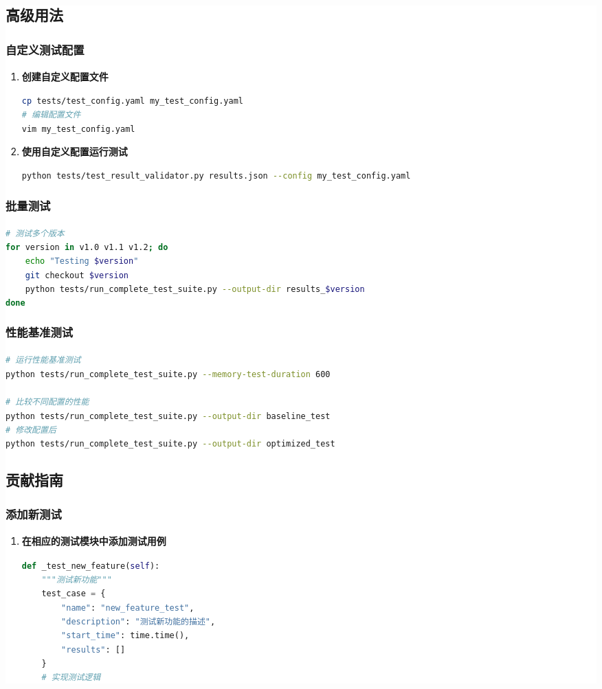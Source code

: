 ## 高级用法

### 自定义测试配置

1. **创建自定义配置文件**
   ```bash
   cp tests/test_config.yaml my_test_config.yaml
   # 编辑配置文件
   vim my_test_config.yaml
   ```

2. **使用自定义配置运行测试**
   ```bash
   python tests/test_result_validator.py results.json --config my_test_config.yaml
   ```

### 批量测试

```bash
# 测试多个版本
for version in v1.0 v1.1 v1.2; do
    echo "Testing $version"
    git checkout $version
    python tests/run_complete_test_suite.py --output-dir results_$version
done
```

### 性能基准测试

```bash
# 运行性能基准测试
python tests/run_complete_test_suite.py --memory-test-duration 600

# 比较不同配置的性能
python tests/run_complete_test_suite.py --output-dir baseline_test
# 修改配置后
python tests/run_complete_test_suite.py --output-dir optimized_test
```

## 贡献指南

### 添加新测试

1. **在相应的测试模块中添加测试用例**
   ```python
   def _test_new_feature(self):
       """测试新功能"""
       test_case = {
           "name": "new_feature_test",
           "description": "测试新功能的描述",
           "start_time": time.time(),
           "results": []
       }
       # 实现测试逻辑
   ```
